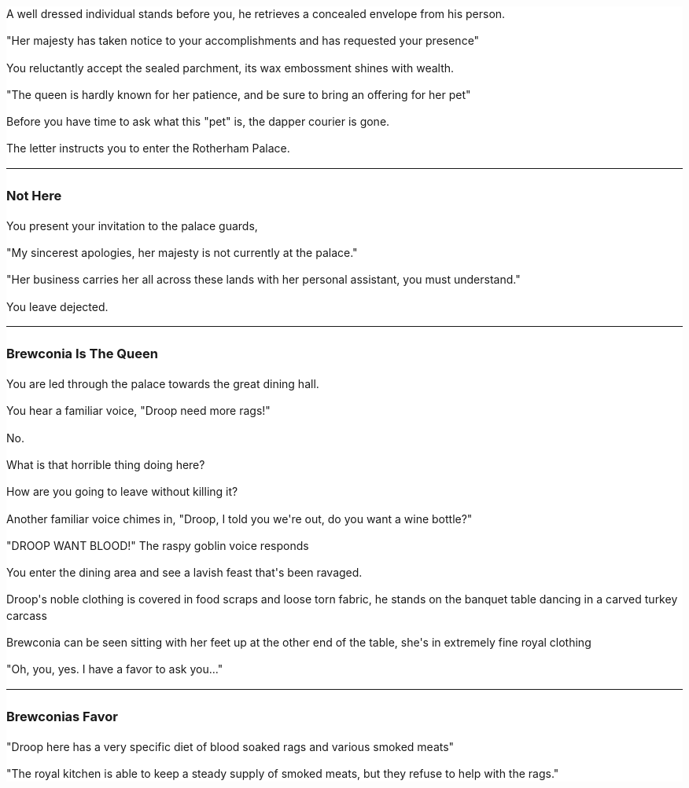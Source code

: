 A well dressed individual stands before you, he retrieves a concealed envelope from his person.

"Her majesty has taken notice to your accomplishments and has requested your presence"

You reluctantly accept the sealed parchment, its wax embossment shines with wealth.

"The queen is hardly known for her patience, and be sure to bring an offering for her pet"

Before you have time to ask what this "pet" is, the dapper courier is gone.

The letter instructs you to enter the Rotherham Palace.

---

### Not Here

You present your invitation to the palace guards,

"My sincerest apologies, her majesty is not currently at the palace."

"Her business carries her all across these lands with her personal assistant, you must understand."

You leave dejected.

---

### Brewconia Is The Queen

You are led through the palace towards the great dining hall.

You hear a familiar voice, "Droop need more rags!"

No.

What is that horrible thing doing here?

How are you going to leave without killing it?

Another familiar voice chimes in, "Droop, I told you we're out, do you want a wine bottle?"

"DROOP WANT BLOOD!" The raspy goblin voice responds

You enter the dining area and see a lavish feast that's been ravaged.

Droop's noble clothing is covered in food scraps and loose torn fabric, he stands on the banquet table dancing in a carved turkey carcass

Brewconia can be seen sitting with her feet up at the other end of the table, she's in extremely fine royal clothing

"Oh, you, yes. I have a favor to ask you..."

---

### Brewconias Favor

"Droop here has a very specific diet of blood soaked rags and various smoked meats"

"The royal kitchen is able to keep a steady supply of smoked meats, but they refuse to help with the rags."
